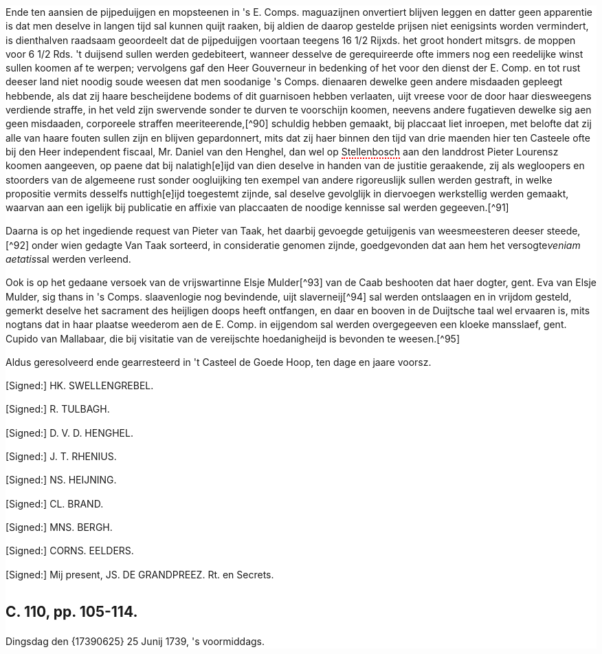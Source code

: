 Ende ten aansien de pijpeduijgen en mopsteenen in 's E. Comps. maguazijnen onvertiert blijven leggen en datter geen apparentie is dat men deselve in langen tijd sal kunnen quijt raaken, bij aldien de daarop gestelde prijsen niet eenigsints worden vermindert, is dienthalven raadsaam geoordeelt dat de pijpeduijgen voortaan teegens 16 1/2 Rijxds. het groot hondert mitsgrs. de moppen voor 6 1/2 Rds. 't duijsend sullen werden gedebiteert, wanneer desselve de gerequireerde ofte immers nog een reedelijke winst sullen koomen af te werpen; vervolgens gaf den Heer Gouverneur in bedenking of het voor den dienst der E. Comp. en tot rust deeser land niet noodig soude weesen dat men soodanige 's Comps. dienaaren dewelke geen andere misdaaden gepleegt hebbende, als dat zij haare bescheijdene bodems of dit guarnisoen hebben verlaaten, uijt vreese voor de door haar diesweegens verdiende straffe, in het veld zijn swervende sonder te durven te voorschijn koomen, neevens andere fugatieven dewelke sig aen geen misdaaden, corporeele straffen meeriteerende,[^90] schuldig hebben gemaakt, bij placcaat liet inroepen, met belofte dat zij alle van haare fouten sullen zijn en blijven gepardonnert, mits dat zij haer binnen den tijd van drie maenden hier ten Casteele ofte bij den Heer independent fiscaal, Mr. Daniel van den Henghel, dan wel op <span style="border-bottom: 2px dotted #FF0000;">Stellenbosch</span> aan den landdrost Pieter Lourensz koomen aangeeven, op paene dat bij nalatigh[e]ijd van dien deselve in handen van de justitie geraakende, zij als wegloopers en stoorders van de algemeene rust sonder oogluijking ten exempel van andere rigoreuslijk sullen werden gestraft, in welke propositie vermits desselfs nuttigh[e]ijd toegestemt zijnde, sal deselve gevolglijk in diervoegen werkstellig werden gemaakt, waarvan aan een igelijk bij publicatie en affixie van placcaaten de noodige kennisse sal werden gegeeven.[^91] 

Daarna is op het ingediende request van Pieter van Taak, het daarbij gevoegde getuijgenis van weesmeesteren deeser steede,[^92] onder wien gedagte Van Taak sorteerd, in consideratie genomen zijnde, goedgevonden dat aan hem het versogte*veniam aetatis*sal werden verleend.

Ook is op het gedaane versoek van de vrijswartinne Elsje Mulder[^93] van de Caab beshooten dat haer dogter, gent. Eva van Elsje Mulder, sig thans in 's Comps. slaavenlogie nog bevindende, uijt slaverneij[^94] sal werden ontslaagen en in vrijdom gesteld, gemerkt deselve het sacrament des heijligen doops heeft ontfangen, en daar en booven in de Duijtsche taal wel ervaaren is, mits nogtans dat in haar plaatse weederom aen de E. Comp. in eijgendom sal werden overgegeeven een kloeke mansslaef, gent. Cupido van Mallabaar, die bij visitatie van de vereijschte hoedanigheijd is bevonden te weesen.[^95] 

Aldus geresolveerd ende gearresteerd in 't Casteel de Goede Hoop, ten dage en jaare voorsz.

[Signed:] HK. SWELLENGREBEL.

[Signed:] R. TULBAGH.

[Signed:] D. V. D. HENGHEL.

[Signed:] J. T. RHENIUS.

[Signed:] NS. HEIJNING.

[Signed:] CL. BRAND.

[Signed:] MNS. BERGH.

[Signed:] CORNS. EELDERS.

[Signed:] Mij present, JS. DE GRANDPREEZ. Rt. en Secrets.

## C. 110, pp. 105-114.

Dingsdag den {17390625} 25 Junij 1739, 's voormiddags.


[^1]: Kyk C. 356*Attestatiën*: uittreksel uit notule van landdros en heemrade, 19.3.1739, pp. 153-161.
[^2]: Kyk C. 356*Attestatiën*: uittreksel uit notule van landdros en heemrade, 9.3.1739, pp. 121-125 en uittreksel uit notule van landdros en burgerkrygsraad, 10.3.1739, pp. 129-130.
[^3]: Johannes Ras (1698-1768) was die seun van Nicolaas Ras en Maria van Staden. Sy vrou, Anna Magdalena Senekal (1701-1788), was 'n suster van sy broer Hendrik se eerste vrou.
[^4]: In die Haagse kopie staan ook*Hendrik van der Merve*.
[^5]: Johannes Cornelis Olivier (1692-21.8.1764) was die seun van Ocker Cornelisz Olivier en Aletta Verwey. Hy is op 12.2.1730 met Cecilia du Preez (1713-11.4.1781) getroud.
[^6]: Hy is op 2.1.1718 in die <span style="border-bottom: 2px dotted #FF0000;">Drakensteinse</span> kerk met Anna Agneta Pietersz van die Kaap getroud.
[^7]: Hy was 'n seun van Dirk van Schalkwyk en Martha Olivier en was getroud met Marie Prevot, die weduwee van Gerrit van Wyk.
[^8]: Gerrit van Wyk (1714-1787) was die seun van Arie van Wyk en Anthoinetta Campher. Hy is op 2.11.1738 met Maria Magdalena Eckhoff (1721-1776) getroud. Met sy dood het hy op 'n plaas in die <span style="border-bottom: 2px dotted #FF0000;">Roggeveld</span> geboer.
[^9]: Christoffel van Wyk (1719-1769) was 'n jonger broer van Gerrit van Wyk (vgl. voetnoot 103 van 1739 hierbo). Hy was getroud met Sophia Campher.
[^10]: Arnoldus Johannes Basson (1702-1742) was 'n seun van Johannes Basson en Zacharia Visser. Hy is op 18.8.1740 deur die Raad van Justisie weens ongehoorsaamheid aan die wet verban en het met die retoervloot van 1741 na Nederland vertrek. Die volgende jaar het hy as matroos en onder die naam van Adriaan Batters op die <span style="border-bottom: 2px dotted #0000FF;">Sara Jacoba</span> na die Kaap teruggekeer, maar hy is op die reis oorlede. Sy weduwee, Catharina Olivier, is weer op 2.12.1742 met Pieter du Plessis getroud.
[^11]: Die gekursiveerde woord is tussen die reëls bygeskryf.
[^12]: Dit is nie duidelik wat die betekenis van*duijmdraaijer*is nie. Een woordeboek vermeld egter die uitdrukking*draaijen op den duijm*, wat beteken*bestieren naar zijnen wil*. Vgl. Het Koninklijk-Nederlandsche Instituut van Wetenschappen, Letterkunde en Schoone Kunsten:*Uitlegkundig Woordenboek op de Werken van Pieter Corneliszoon Hooft 1*, pp. 244-245.
[^13]: Daniel Godfried Karnspek van Rügenwalde in <span style="border-bottom: 2px dotted #FF0000;">Pommere</span> was die seun van Christoph Lucas Karnspek en Judith Flesch. Hy het in 1721 as soldaat na die Kaap gekom en nadat hy sedert 1724 'n assistent was, het hy in 1731 die sekretaris van die landdros en heemrade van <span style="border-bottom: 2px dotted #FF0000;">Stellenbosch</span> geword. In 1739 word hy sekretaris van die Raad van Justisie, maar op 17.9.1743 tree hy as gevolg van swak gesondheid uit die diens en word 'n vryburger. Hy is op 9.5.1728 met Olof Bergh se dogter, Johanna Magdalena, getroud. Karnspek is in Julie 1747 oorlede.
[^14]: In die Haagse kopie verbeter na <span style="border-bottom: 2px dotted #FF0000;">Drakensteijnse</span> .
[^15]: Kyk C. 356*Attestatiën*, 30.3.1739, pp. 149-150.
[^16]: In die Haagse kopie verbeter na*caneel*.
[^17]: Kyk C. J.344*Kriminele Prosesstukke IV*: verklarings, 14.3.1739, pp. 263-266, 14.3.1739, pp. 268-270, en 10.2.1729, pp. 278-287.
[^18]: Die Politieke Raad se besluit om sekere verliese af te skryf, is hieronder weggelaat. Onder die items wat afgeskryf is, is o.a. een slavin, twee slawekinders, twee bandiete, een esel, drie perde, 117 beeste en 14 bokke. Kyk C. 31*Resolutiën, Raad van Politie*, 31.3.1739, pp. 130-134; C. 292*Memoriën en Rapporten*, 31.3.1739, pp. 667-670.
[^19]: Kyk C. 238*Requesten en Nominatiën*, 1737-1738, ongedateer, pp. 581-582.
[^20]: Kyk C. 524*Uitgaande Brieven, Raad van Politie*: Goew. en Raad - Here XVII, 7.4.1739, pp. 239-250.
[^21]: Volgens die dagregister het die Politieke Raad die vorige dag, na ontvangs van die briewe uit Nederland, ook vergader. Kyk C. 615*Dag Register*, 3.4.1739, pp. 207-208.
[^22]: Kyk C. 446*Inkomende Brieven, Raad van Politie*: Here XVII - Goew. en Raad, Kaap, ?.11.1738, pp. 617-621.
[^23]: De Grandpreez het nog dieselfde dag die eed as sekretaris van die Politieke Raad afgelê. Kyk C. 678 Eed Boek, 4.4.1739, p. 107.
[^24]: Abraham Decker (1697-1752) van Amsterdam het in Maart 1717 uit die Ooste in <span style="border-bottom: 2px dotted #FF0000;">Tafelbaai</span> aangekom en het as assistent in die negosiekantoor begin werk. Hy is op 27.6.1723 met Regina Moller (1690-1736) getroud en is na haar dood weer met Theodora van Taak getroud. Hy en De Grandpreez het op 4.4.1739 die eed as lede van die Raad van Justisie afgelê. Kyk C. 678 Eed Boek, 4.4.1739, p. 27.
[^25]: Karnspek het op 15.4.1739 die eed as sekretaris van die Raad van Justisie afgelê. Vgl. C. 678 Eed Boek, 15.4.1739, p. 107.
[^26]: Schephausen het nog dieselfde dag die eed as sekretaris van die landdros afgelê. Kyk C. 678 Eed Boek, 4.4.1739, p. 122.
[^27]: In die Haagse kopie verbeter na*vigilantie*.
[^28]: Kyk C. 524*Uitgaande Brieven, Raad van Politie*: Goew. en Raad - landdros, <span style="border-bottom: 2px dotted #FF0000;">Stellenbosch</span> , 4.4.1739, pp. 237-239.
[^29]: Kyk C. 25*Resolutiën, Raad van Politie*, 6.4.1730, pp. 67-70; G. C. de Wet (red.):*Resolusies van die Politieke Raad VIII*(6.4.1730), p. 89.
[^30]: Die Politieke Raad het op 14.4.1739 vir die inhuldiging van Goewerneur Hendrik Swellengrebel, asook op 16.4.1739 vergader. Kyk C. 615*Dag Register*, 14.4.1739 en 16.4.1739, pp. 211-214 en 214.
[^31]: Slegs een van hierdie briewe het bewaar gebly in C. 446*Inkomende Brieven, Raad van Politie*: landdros en burgerkrygsraad, <span style="border-bottom: 2px dotted #FF0000;">Stellenbosch</span> - Goew. en Raad, Kaap, 30.3.1739, pp. 637-639.
[^32]: Die <span style="border-bottom: 2px dotted #FF0000;">Piketberg</span> het sy naam daaraan te danke dat Goewerneur Goske tydens die oorlog teen Gonnema 'n afdeling soldate (*piketten*) op die berg geplaas het om die Hottentotte se invalle teen te gaan.
[^33]: Die gekursiveerde gedeelte is tussen die reëls geskryf.
[^34]: Die gekursiveerde gedeelte is tussen die reëls geskryf.
[^35]: Die kopiïs van die Haagse kopie het ook geskryf*leijfeijgenen*.
[^36]: Antonio Caldeira het <span style="border-bottom: 2px dotted #FF0000;">Delagoabaai</span> in 1544 besoek en die gesamentlike monding van die <span style="border-bottom: 2px dotted #FF0000;">Tembe</span> -, <span style="border-bottom: 2px dotted #FF0000;">Oembeloesi</span> - en <span style="border-bottom: 2px dotted #FF0000;">Matolariviere</span>  <span style="border-bottom: 2px dotted #FF0000;">Rio de la Goa</span> ( <span style="border-bottom: 2px dotted #FF0000;">Rivier van die Meer</span> ), in navolging van die naam van die baai ( <span style="border-bottom: 2px dotted #FF0000;">Bahia de Lagoa</span> ), genoem.
[^37]: Kyk C. J.2773 Prokurasies, 29.4.1739, pp. 174-175 en 28.4.1739, pp. 176-177.
[^38]: Kyk C. 239*Requesten en Nominatiën*, 1739-1740, ongedateer, pp. 6-7.
[^39]: In die Haagse kopie staan*slavernije*.
[^40]: Alhoewel Eelders afwesig was, het hy tog hierdie resolusie onderteken.
[^41]: 'n Besluit van die Politieke Raad i.v.m. die afskryf van verliese, is hieronder weggelaat. Kyk C. 31*Resolutiën, Raad van Politie*, 5.5.1739, pp. 153-155; C. 292*Memoriën en Rapporten*, 1726-1739, ongedateer, pp. 673-674.
[^42]: In die Haagse kopie verbeter na*g'emploijeert*.
[^43]: Kyk C. 446*Inkomende Brieven, Raad van Politie*: Goew.-gen. en Raad, Batavia - Goew. en Raad, Kaap, 10.11.1738, pp. 469-491.
[^44]: In die Haagse kopie staan ook*Indiaasse*.
[^45]: In die Haagse kopie staan ook*spetiale*.
[^46]: Die skrywer van die Haagse kopie het ook geskryf*slaverneij*.
[^47]: In die Haagse kopie verbeter na*Hottentotten*.
[^48]: Die skrywer van die Haagse kopie ook geskryf*burgereij*.
[^49]: Pieter van Taak (1718-1752) was 'n seun van Willem van Taak en Emma Martha van der Byl. Hy is op 27.1.1743 Susanna Moller getroud. Van Taak het sedert 1739 die plaas <span style="border-bottom: 2px dotted #FF0000;">Kloovenburg</span> by <span style="border-bottom: 2px dotted #FF0000;">Riebeeck-Kasteel</span> besit.
[^50]: Die huidige <span style="border-bottom: 2px dotted #FF0000;">Tulbagh</span> .
[^51]: Burgert van Dyk (1697-11.4.1761), die oudste seun van Joost Pietersz van Dyk en Catharina Verburgh, is op 6.10.1715 met Maria Visser getroud.
[^52]: Daar was op hierdie tydstip twee persone met hierdie naam aan die Kaap, t.w. Nikolaus van Wielligh (1682-1743) van Hamburg en sy seun Nicolaas (1711-1769). Die vader was op hierdie stadium reeds 57 jaar oud, gevolglik kan aangeneem word dat die seun hier te sprake is. Hy was die derde kind van Nikolaus van Wielligh en sy eerste vrou, Elisabeth van Wyk, en hy is op 5.6.1757 met Anna Sara Grütter getroud.
[^53]: Hy was die seun van Matthias Greeff en Susanna Claasz. Op 8.10.1719 is hy met Susanna van Hoeven getroud. Greeff is in 1745 oorlede.
[^54]: Daar was in 1739 drie Jan Mosterts in die vryburger-gemeenskap aan die Kaap, t.w. Johannes (1715-17.6.1782), die seun van Jacob Mostert en Maria Magdalena de Peronne; Johannes (1716-1759), die seun van Ernst Mostert en Sophia Cloete; en Johannes (1719-1791), die seun van Johannes Mostert en Hilletje Olivier.